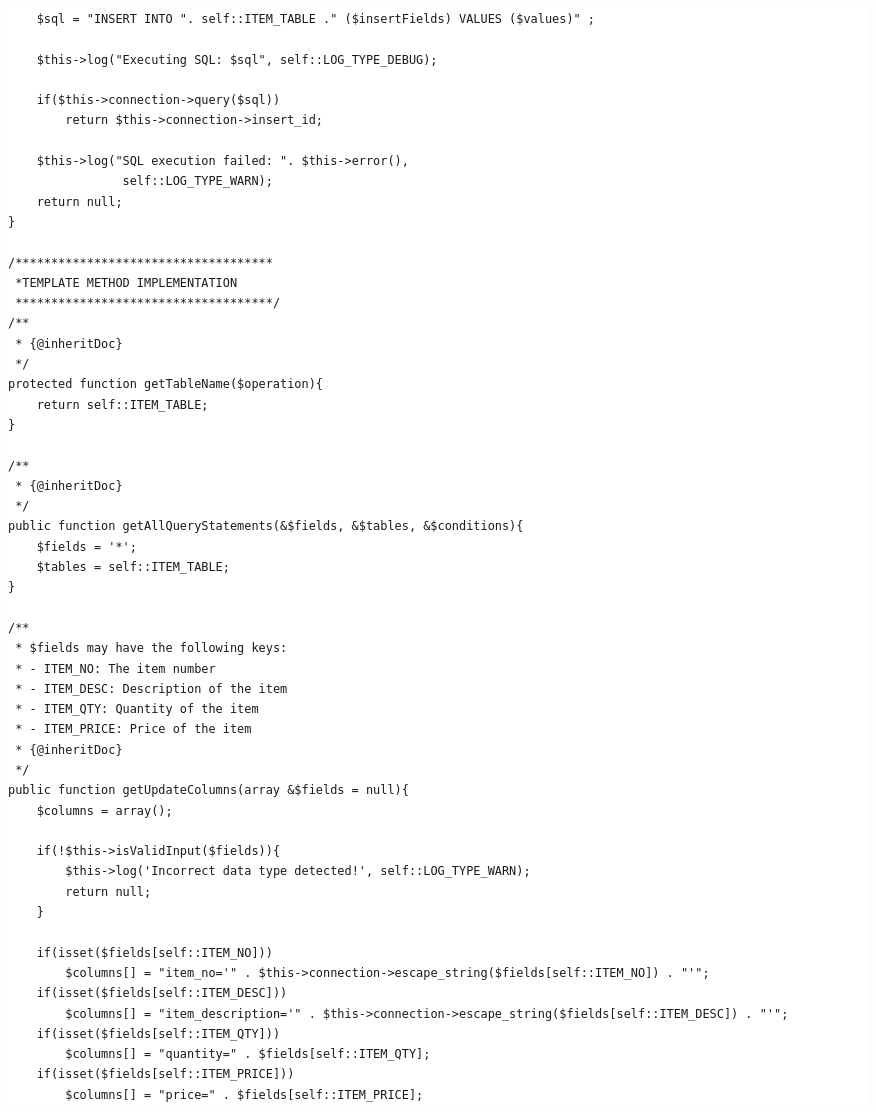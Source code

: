         $sql = "INSERT INTO ". self::ITEM_TABLE ." ($insertFields) VALUES ($values)" ;

        $this->log("Executing SQL: $sql", self::LOG_TYPE_DEBUG);

        if($this->connection->query($sql))
            return $this->connection->insert_id;

        $this->log("SQL execution failed: ". $this->error(),
                    self::LOG_TYPE_WARN);
        return null;
    }

    /************************************
     *TEMPLATE METHOD IMPLEMENTATION
     ************************************/
    /**
     * {@inheritDoc}
     */
    protected function getTableName($operation){
        return self::ITEM_TABLE;
    }

    /**
     * {@inheritDoc}
     */
    public function getAllQueryStatements(&$fields, &$tables, &$conditions){
        $fields = '*';
        $tables = self::ITEM_TABLE;
    }

    /**
     * $fields may have the following keys:
     * - ITEM_NO: The item number
     * - ITEM_DESC: Description of the item
     * - ITEM_QTY: Quantity of the item
     * - ITEM_PRICE: Price of the item
     * {@inheritDoc}
     */
    public function getUpdateColumns(array &$fields = null){
        $columns = array();

        if(!$this->isValidInput($fields)){
            $this->log('Incorrect data type detected!', self::LOG_TYPE_WARN);
            return null;
        }

        if(isset($fields[self::ITEM_NO]))
            $columns[] = "item_no='" . $this->connection->escape_string($fields[self::ITEM_NO]) . "'";
        if(isset($fields[self::ITEM_DESC]))
            $columns[] = "item_description='" . $this->connection->escape_string($fields[self::ITEM_DESC]) . "'";
        if(isset($fields[self::ITEM_QTY]))
            $columns[] = "quantity=" . $fields[self::ITEM_QTY];
        if(isset($fields[self::ITEM_PRICE]))
            $columns[] = "price=" . $fields[self::ITEM_PRICE];
